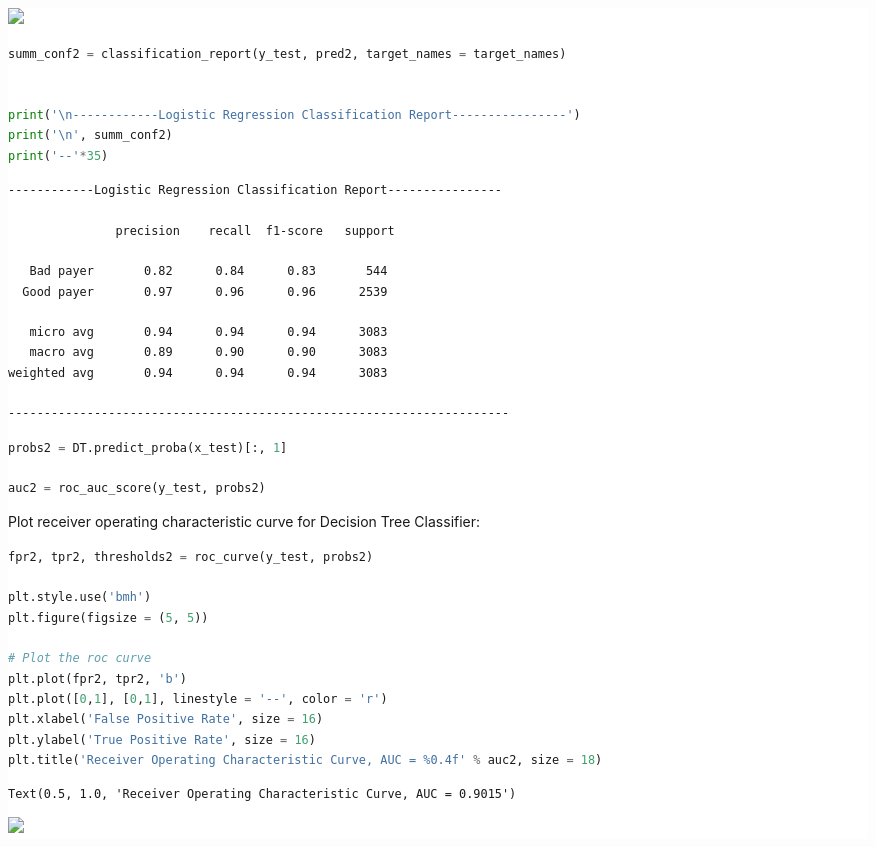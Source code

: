 ![](https://raw.githubusercontent.com/tshuna001/images/master/loan_model_50_0.png?token=AE5UC72RONOZMIK2LCTLUZ254OQHE)



```python
summ_conf2 = classification_report(y_test, pred2, target_names = target_names)


print('\n------------Logistic Regression Classification Report----------------')
print('\n', summ_conf2)
print('--'*35)
```


    ------------Logistic Regression Classification Report----------------

                   precision    recall  f1-score   support

       Bad payer       0.82      0.84      0.83       544
      Good payer       0.97      0.96      0.96      2539

       micro avg       0.94      0.94      0.94      3083
       macro avg       0.89      0.90      0.90      3083
    weighted avg       0.94      0.94      0.94      3083

    ----------------------------------------------------------------------



```python
probs2 = DT.predict_proba(x_test)[:, 1]

auc2 = roc_auc_score(y_test, probs2)
```

Plot receiver operating characteristic curve for Decision Tree Classifier:


```python
fpr2, tpr2, thresholds2 = roc_curve(y_test, probs2)

plt.style.use('bmh')
plt.figure(figsize = (5, 5))

# Plot the roc curve
plt.plot(fpr2, tpr2, 'b')
plt.plot([0,1], [0,1], linestyle = '--', color = 'r')
plt.xlabel('False Positive Rate', size = 16)
plt.ylabel('True Positive Rate', size = 16)
plt.title('Receiver Operating Characteristic Curve, AUC = %0.4f' % auc2, size = 18)
```




    Text(0.5, 1.0, 'Receiver Operating Characteristic Curve, AUC = 0.9015')




![](https://raw.githubusercontent.com/tshuna001/images/master/loan_model_54_1.png?token=AE5UC77F7XVHYS5PP6MRFHC54OQJI)
